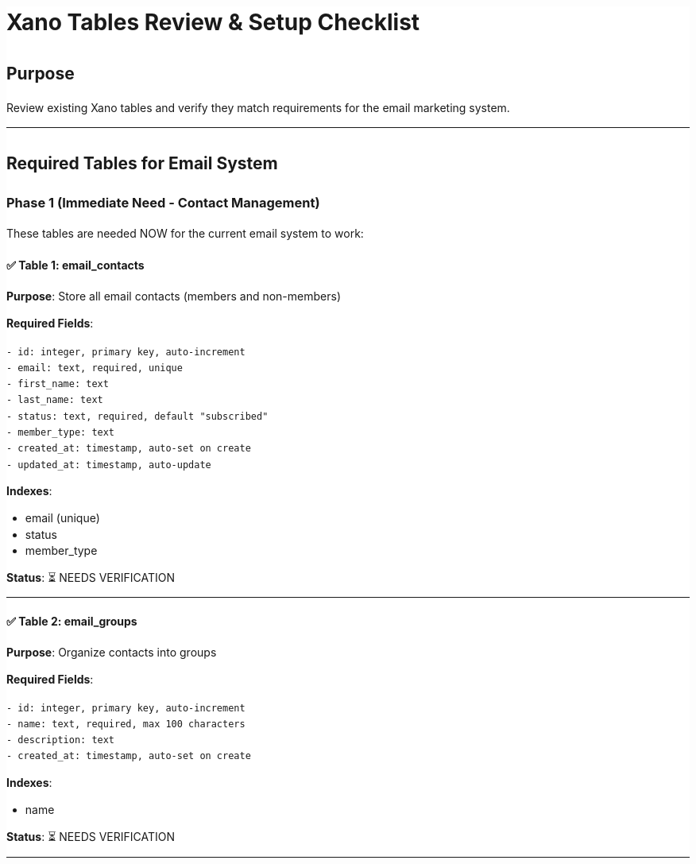 # Xano Tables Review & Setup Checklist

## Purpose
Review existing Xano tables and verify they match requirements for the email marketing system.

---

## Required Tables for Email System

### Phase 1 (Immediate Need - Contact Management)
These tables are needed NOW for the current email system to work:

#### ✅ Table 1: email_contacts
**Purpose**: Store all email contacts (members and non-members)

**Required Fields**:
```
- id: integer, primary key, auto-increment
- email: text, required, unique
- first_name: text
- last_name: text
- status: text, required, default "subscribed"
- member_type: text
- created_at: timestamp, auto-set on create
- updated_at: timestamp, auto-update
```

**Indexes**:
- email (unique)
- status
- member_type

**Status**: ⏳ NEEDS VERIFICATION

---

#### ✅ Table 2: email_groups
**Purpose**: Organize contacts into groups

**Required Fields**:
```
- id: integer, primary key, auto-increment
- name: text, required, max 100 characters
- description: text
- created_at: timestamp, auto-set on create
```

**Indexes**:
- name

**Status**: ⏳ NEEDS VERIFICATION

---
